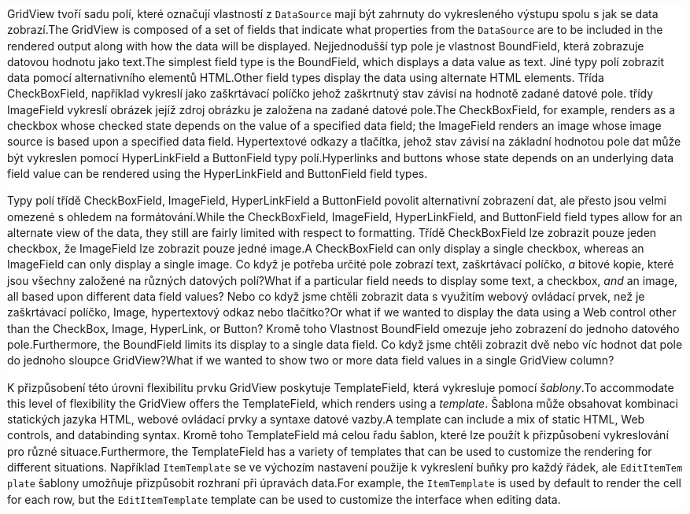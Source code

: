 <span data-ttu-id="1d09a-111">GridView tvoří sadu polí, které označují vlastností z `DataSource` mají být zahrnuty do vykresleného výstupu spolu s jak se data zobrazí.</span><span class="sxs-lookup"><span data-stu-id="1d09a-111">The GridView is composed of a set of fields that indicate what properties from the `DataSource` are to be included in the rendered output along with how the data will be displayed.</span></span> <span data-ttu-id="1d09a-112">Nejjednodušší typ pole je vlastnost BoundField, která zobrazuje datovou hodnotu jako text.</span><span class="sxs-lookup"><span data-stu-id="1d09a-112">The simplest field type is the BoundField, which displays a data value as text.</span></span> <span data-ttu-id="1d09a-113">Jiné typy polí zobrazit data pomocí alternativního elementů HTML.</span><span class="sxs-lookup"><span data-stu-id="1d09a-113">Other field types display the data using alternate HTML elements.</span></span> <span data-ttu-id="1d09a-114">Třída CheckBoxField, například vykreslí jako zaškrtávací políčko jehož zaškrtnutý stav závisí na hodnotě zadané datové pole. třídy ImageField vykreslí obrázek jejíž zdroj obrázku je založena na zadané datové pole.</span><span class="sxs-lookup"><span data-stu-id="1d09a-114">The CheckBoxField, for example, renders as a checkbox whose checked state depends on the value of a specified data field; the ImageField renders an image whose image source is based upon a specified data field.</span></span> <span data-ttu-id="1d09a-115">Hypertextové odkazy a tlačítka, jehož stav závisí na základní hodnotou pole dat může být vykreslen pomocí HyperLinkField a ButtonField typy polí.</span><span class="sxs-lookup"><span data-stu-id="1d09a-115">Hyperlinks and buttons whose state depends on an underlying data field value can be rendered using the HyperLinkField and ButtonField field types.</span></span>

<span data-ttu-id="1d09a-116">Typy polí třídě CheckBoxField, ImageField, HyperLinkField a ButtonField povolit alternativní zobrazení dat, ale přesto jsou velmi omezené s ohledem na formátování.</span><span class="sxs-lookup"><span data-stu-id="1d09a-116">While the CheckBoxField, ImageField, HyperLinkField, and ButtonField field types allow for an alternate view of the data, they still are fairly limited with respect to formatting.</span></span> <span data-ttu-id="1d09a-117">Třídě CheckBoxField lze zobrazit pouze jeden checkbox, že ImageField lze zobrazit pouze jedné image.</span><span class="sxs-lookup"><span data-stu-id="1d09a-117">A CheckBoxField can only display a single checkbox, whereas an ImageField can only display a single image.</span></span> <span data-ttu-id="1d09a-118">Co když je potřeba určité pole zobrazí text, zaškrtávací políčko, *a* bitové kopie, které jsou všechny založené na různých datových polí?</span><span class="sxs-lookup"><span data-stu-id="1d09a-118">What if a particular field needs to display some text, a checkbox, *and* an image, all based upon different data field values?</span></span> <span data-ttu-id="1d09a-119">Nebo co když jsme chtěli zobrazit data s využitím webový ovládací prvek, než je zaškrtávací políčko, Image, hypertextový odkaz nebo tlačítko?</span><span class="sxs-lookup"><span data-stu-id="1d09a-119">Or what if we wanted to display the data using a Web control other than the CheckBox, Image, HyperLink, or Button?</span></span> <span data-ttu-id="1d09a-120">Kromě toho Vlastnost BoundField omezuje jeho zobrazení do jednoho datového pole.</span><span class="sxs-lookup"><span data-stu-id="1d09a-120">Furthermore, the BoundField limits its display to a single data field.</span></span> <span data-ttu-id="1d09a-121">Co když jsme chtěli zobrazit dvě nebo víc hodnot dat pole do jednoho sloupce GridView?</span><span class="sxs-lookup"><span data-stu-id="1d09a-121">What if we wanted to show two or more data field values in a single GridView column?</span></span>

<span data-ttu-id="1d09a-122">K přizpůsobení této úrovni flexibilitu prvku GridView poskytuje TemplateField, která vykresluje pomocí *šablony*.</span><span class="sxs-lookup"><span data-stu-id="1d09a-122">To accommodate this level of flexibility the GridView offers the TemplateField, which renders using a *template*.</span></span> <span data-ttu-id="1d09a-123">Šablona může obsahovat kombinaci statických jazyka HTML, webové ovládací prvky a syntaxe datové vazby.</span><span class="sxs-lookup"><span data-stu-id="1d09a-123">A template can include a mix of static HTML, Web controls, and databinding syntax.</span></span> <span data-ttu-id="1d09a-124">Kromě toho TemplateField má celou řadu šablon, které lze použít k přizpůsobení vykreslování pro různé situace.</span><span class="sxs-lookup"><span data-stu-id="1d09a-124">Furthermore, the TemplateField has a variety of templates that can be used to customize the rendering for different situations.</span></span> <span data-ttu-id="1d09a-125">Například `ItemTemplate` se ve výchozím nastavení použije k vykreslení buňky pro každý řádek, ale `EditItemTemplate` šablony umožňuje přizpůsobit rozhraní při úpravách data.</span><span class="sxs-lookup"><span data-stu-id="1d09a-125">For example, the `ItemTemplate` is used by default to render the cell for each row, but the `EditItemTemplate` template can be used to customize the interface when editing data.</span></span>
